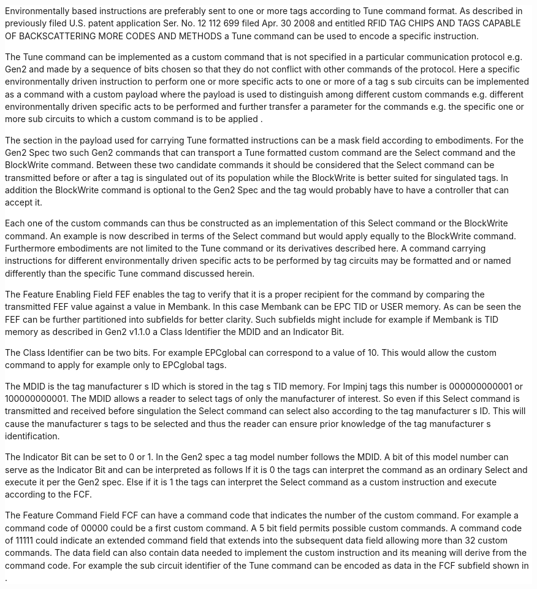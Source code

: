 Environmentally based instructions are preferably sent to one or more tags according to Tune command format. As described in previously filed U.S. patent application Ser. No. 12 112 699 filed Apr. 30 2008 and entitled RFID TAG CHIPS AND TAGS CAPABLE OF BACKSCATTERING MORE CODES AND METHODS a Tune command can be used to encode a specific instruction.

The Tune command can be implemented as a custom command that is not specified in a particular communication protocol e.g. Gen2 and made by a sequence of bits chosen so that they do not conflict with other commands of the protocol. Here a specific environmentally driven instruction to perform one or more specific acts to one or more of a tag s sub circuits can be implemented as a command with a custom payload where the payload is used to distinguish among different custom commands e.g. different environmentally driven specific acts to be performed and further transfer a parameter for the commands e.g. the specific one or more sub circuits to which a custom command is to be applied .

The section in the payload used for carrying Tune formatted instructions can be a mask field according to embodiments. For the Gen2 Spec two such Gen2 commands that can transport a Tune formatted custom command are the Select command and the BlockWrite command. Between these two candidate commands it should be considered that the Select command can be transmitted before or after a tag is singulated out of its population while the BlockWrite is better suited for singulated tags. In addition the BlockWrite command is optional to the Gen2 Spec and the tag would probably have to have a controller that can accept it.

Each one of the custom commands can thus be constructed as an implementation of this Select command or the BlockWrite command. An example is now described in terms of the Select command but would apply equally to the BlockWrite command. Furthermore embodiments are not limited to the Tune command or its derivatives described here. A command carrying instructions for different environmentally driven specific acts to be performed by tag circuits may be formatted and or named differently than the specific Tune command discussed herein.

The Feature Enabling Field FEF enables the tag to verify that it is a proper recipient for the command by comparing the transmitted FEF value against a value in Membank. In this case Membank can be EPC TID or USER memory. As can be seen the FEF can be further partitioned into subfields for better clarity. Such subfields might include for example if Membank is TID memory as described in Gen2 v1.1.0 a Class Identifier the MDID and an Indicator Bit.

The Class Identifier can be two bits. For example EPCglobal can correspond to a value of 10. This would allow the custom command to apply for example only to EPCglobal tags.

The MDID is the tag manufacturer s ID which is stored in the tag s TID memory. For Impinj tags this number is 000000000001 or 100000000001. The MDID allows a reader to select tags of only the manufacturer of interest. So even if this Select command is transmitted and received before singulation the Select command can select also according to the tag manufacturer s ID. This will cause the manufacturer s tags to be selected and thus the reader can ensure prior knowledge of the tag manufacturer s identification.

The Indicator Bit can be set to 0 or 1. In the Gen2 spec a tag model number follows the MDID. A bit of this model number can serve as the Indicator Bit and can be interpreted as follows If it is 0 the tags can interpret the command as an ordinary Select and execute it per the Gen2 spec. Else if it is 1 the tags can interpret the Select command as a custom instruction and execute according to the FCF.

The Feature Command Field FCF can have a command code that indicates the number of the custom command. For example a command code of 00000 could be a first custom command. A 5 bit field permits possible custom commands. A command code of 11111 could indicate an extended command field that extends into the subsequent data field allowing more than 32 custom commands. The data field can also contain data needed to implement the custom instruction and its meaning will derive from the command code. For example the sub circuit identifier of the Tune command can be encoded as data in the FCF subfield shown in .
